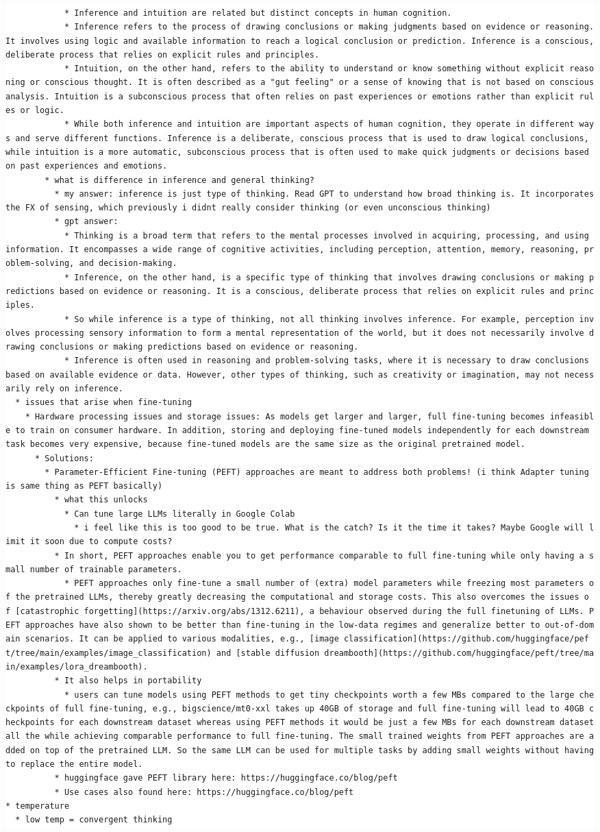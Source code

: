                 * Inference and intuition are related but distinct concepts in human cognition.
                * Inference refers to the process of drawing conclusions or making judgments based on evidence or reasoning. It involves using logic and available information to reach a logical conclusion or prediction. Inference is a conscious, deliberate process that relies on explicit rules and principles.
                * Intuition, on the other hand, refers to the ability to understand or know something without explicit reasoning or conscious thought. It is often described as a "gut feeling" or a sense of knowing that is not based on conscious analysis. Intuition is a subconscious process that often relies on past experiences or emotions rather than explicit rules or logic.
                * While both inference and intuition are important aspects of human cognition, they operate in different ways and serve different functions. Inference is a deliberate, conscious process that is used to draw logical conclusions, while intuition is a more automatic, subconscious process that is often used to make quick judgments or decisions based on past experiences and emotions.
            * what is difference in inference and general thinking?
              * my answer: inference is just type of thinking. Read GPT to understand how broad thinking is. It incorporates the FX of sensing, which previously i didnt really consider thinking (or even unconscious thinking)
              * gpt answer:
                * Thinking is a broad term that refers to the mental processes involved in acquiring, processing, and using information. It encompasses a wide range of cognitive activities, including perception, attention, memory, reasoning, problem-solving, and decision-making.
                * Inference, on the other hand, is a specific type of thinking that involves drawing conclusions or making predictions based on evidence or reasoning. It is a conscious, deliberate process that relies on explicit rules and principles.
                * So while inference is a type of thinking, not all thinking involves inference. For example, perception involves processing sensory information to form a mental representation of the world, but it does not necessarily involve drawing conclusions or making predictions based on evidence or reasoning.
                * Inference is often used in reasoning and problem-solving tasks, where it is necessary to draw conclusions based on available evidence or data. However, other types of thinking, such as creativity or imagination, may not necessarily rely on inference.
      * issues that arise when fine-tuning
        * Hardware processing issues and storage issues: As models get larger and larger, full fine-tuning becomes infeasible to train on consumer hardware. In addition, storing and deploying fine-tuned models independently for each downstream task becomes very expensive, because fine-tuned models are the same size as the original pretrained model.
          * Solutions:
            * Parameter-Efficient Fine-tuning (PEFT) approaches are meant to address both problems! (i think Adapter tuning is same thing as PEFT basically)
              * what this unlocks
                * Can tune large LLMs literally in Google Colab
                  * i feel like this is too good to be true. What is the catch? Is it the time it takes? Maybe Google will limit it soon due to compute costs?
              * In short, PEFT approaches enable you to get performance comparable to full fine-tuning while only having a small number of trainable parameters.
                * PEFT approaches only fine-tune a small number of (extra) model parameters while freezing most parameters of the pretrained LLMs, thereby greatly decreasing the computational and storage costs. This also overcomes the issues of [catastrophic forgetting](https://arxiv.org/abs/1312.6211), a behaviour observed during the full finetuning of LLMs. PEFT approaches have also shown to be better than fine-tuning in the low-data regimes and generalize better to out-of-domain scenarios. It can be applied to various modalities, e.g., [image classification](https://github.com/huggingface/peft/tree/main/examples/image_classification) and [stable diffusion dreambooth](https://github.com/huggingface/peft/tree/main/examples/lora_dreambooth).
              * It also helps in portability
                * users can tune models using PEFT methods to get tiny checkpoints worth a few MBs compared to the large checkpoints of full fine-tuning, e.g., bigscience/mt0-xxl takes up 40GB of storage and full fine-tuning will lead to 40GB checkpoints for each downstream dataset whereas using PEFT methods it would be just a few MBs for each downstream dataset all the while achieving comparable performance to full fine-tuning. The small trained weights from PEFT approaches are added on top of the pretrained LLM. So the same LLM can be used for multiple tasks by adding small weights without having to replace the entire model.
              * huggingface gave PEFT library here: https://huggingface.co/blog/peft
              * Use cases also found here: https://huggingface.co/blog/peft
    * temperature
      * low temp = convergent thinking